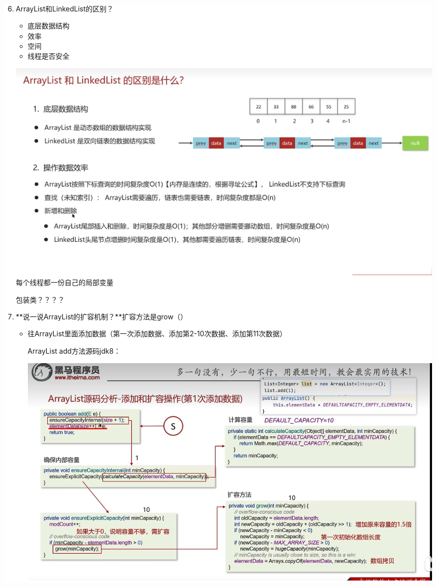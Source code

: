 6. ArrayList和LinkedList的区别？

   * 底层数据结构
   * 效率
   * 空间
   * 线程是否安全

   ![image-20240712154603271](assert/javaSE/image-20240712154603271.png)每个线程都一份自己的局部变量

   包装类？？？？

7. **说一说ArrayList的扩容机制？**扩容方法是grow（）

   * 往ArrayList里面添加数据（第一次添加数据、添加第2-10次数据、添加第11次数据）

     ArrayList add方法源码jdk8：

     ![image-20240712110541729](assert/javaSE/image-20240712110541729.png)
